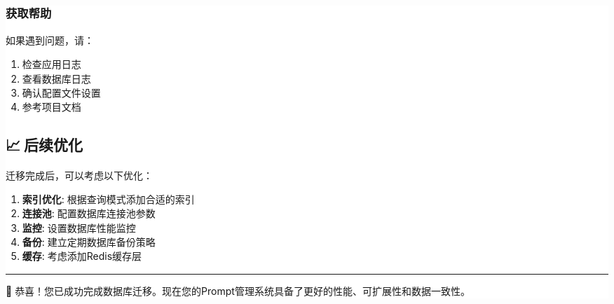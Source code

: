 ### 获取帮助

如果遇到问题，请：
1. 检查应用日志
2. 查看数据库日志
3. 确认配置文件设置
4. 参考项目文档

## 📈 后续优化

迁移完成后，可以考虑以下优化：

1. **索引优化**: 根据查询模式添加合适的索引
2. **连接池**: 配置数据库连接池参数
3. **监控**: 设置数据库性能监控
4. **备份**: 建立定期数据库备份策略
5. **缓存**: 考虑添加Redis缓存层

---

🎉 恭喜！您已成功完成数据库迁移。现在您的Prompt管理系统具备了更好的性能、可扩展性和数据一致性。